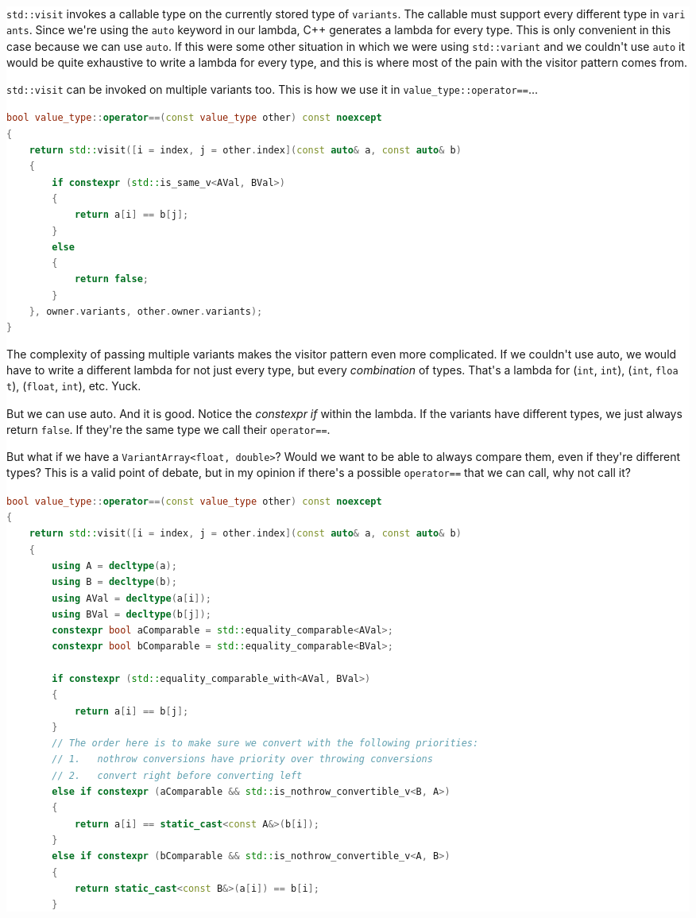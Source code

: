 `std::visit` invokes a callable type on the currently stored type of `variants`. The callable must support every different type in `variants`. Since we're using the `auto` keyword in our lambda, C++ generates a lambda for every type. This is only convenient in this case because we can use `auto`. If this were some other situation in which we were using `std::variant` and we couldn't use `auto` it would be quite exhaustive to write a lambda for every type, and this is where most of the pain with the visitor pattern comes from.

`std::visit` can be invoked on multiple variants too. This is how we use it in `value_type::operator==`...

```c++
bool value_type::operator==(const value_type other) const noexcept
{
	return std::visit([i = index, j = other.index](const auto& a, const auto& b)
	{
		if constexpr (std::is_same_v<AVal, BVal>)
		{
			return a[i] == b[j];
		}
		else
		{
			return false;
		}
	}, owner.variants, other.owner.variants);
}
```

The complexity of passing multiple variants makes the visitor pattern even more complicated. If we couldn't use auto, we would have to write a different lambda for not just every type, but every _combination_ of types. That's a lambda for (`int`, `int`), (`int`, `float`), (`float`, `int`), etc. Yuck.

But we can use auto. And it is good. Notice the _constexpr if_ within the lambda. If the variants have different types, we just always return `false`. If they're the same type we call their `operator==`.

But what if we have a `VariantArray<float, double>`? Would we want to be able to always compare them, even if they're different types? This is a valid point of debate, but in my opinion if there's a possible `operator==` that we can call, why not call it?

```c++
bool value_type::operator==(const value_type other) const noexcept
{
	return std::visit([i = index, j = other.index](const auto& a, const auto& b)
	{
		using A = decltype(a);
		using B = decltype(b);
		using AVal = decltype(a[i]);
		using BVal = decltype(b[j]);
		constexpr bool aComparable = std::equality_comparable<AVal>;
		constexpr bool bComparable = std::equality_comparable<BVal>;

		if constexpr (std::equality_comparable_with<AVal, BVal>)
		{
			return a[i] == b[j];
		}
		// The order here is to make sure we convert with the following priorities:
		// 1.	nothrow conversions have priority over throwing conversions
		// 2.	convert right before converting left
		else if constexpr (aComparable && std::is_nothrow_convertible_v<B, A>)
		{
			return a[i] == static_cast<const A&>(b[i]);
		}
		else if constexpr (bComparable && std::is_nothrow_convertible_v<A, B>)
		{
			return static_cast<const B&>(a[i]) == b[i];
		}
```